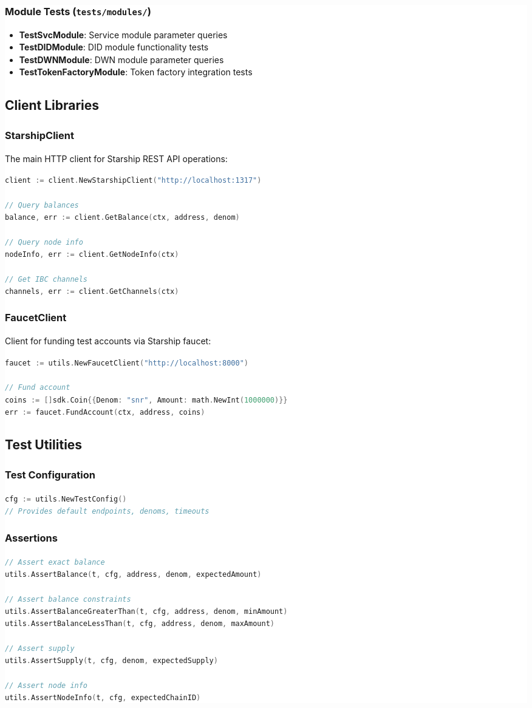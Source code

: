 ### Module Tests (`tests/modules/`)

- **TestSvcModule**: Service module parameter queries
- **TestDIDModule**: DID module functionality tests
- **TestDWNModule**: DWN module parameter queries
- **TestTokenFactoryModule**: Token factory integration tests

## Client Libraries

### StarshipClient

The main HTTP client for Starship REST API operations:

```go
client := client.NewStarshipClient("http://localhost:1317")

// Query balances
balance, err := client.GetBalance(ctx, address, denom)

// Query node info
nodeInfo, err := client.GetNodeInfo(ctx)

// Get IBC channels
channels, err := client.GetChannels(ctx)
```

### FaucetClient

Client for funding test accounts via Starship faucet:

```go
faucet := utils.NewFaucetClient("http://localhost:8000")

// Fund account
coins := []sdk.Coin{{Denom: "snr", Amount: math.NewInt(1000000)}}
err := faucet.FundAccount(ctx, address, coins)
```

## Test Utilities

### Test Configuration

```go
cfg := utils.NewTestConfig()
// Provides default endpoints, denoms, timeouts
```

### Assertions

```go
// Assert exact balance
utils.AssertBalance(t, cfg, address, denom, expectedAmount)

// Assert balance constraints
utils.AssertBalanceGreaterThan(t, cfg, address, denom, minAmount)
utils.AssertBalanceLessThan(t, cfg, address, denom, maxAmount)

// Assert supply
utils.AssertSupply(t, cfg, denom, expectedSupply)

// Assert node info
utils.AssertNodeInfo(t, cfg, expectedChainID)
```
